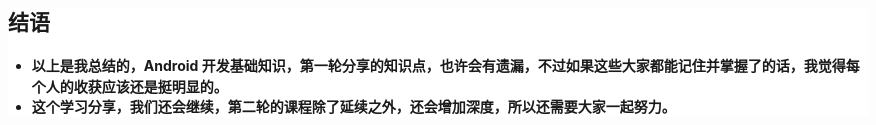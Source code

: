 ## 结语
- **以上是我总结的，Android 开发基础知识，第一轮分享的知识点，也许会有遗漏，不过如果这些大家都能记住并掌握了的话，我觉得每个人的收获应该还是挺明显的。**
- **这个学习分享，我们还会继续，第二轮的课程除了延续之外，还会增加深度，所以还需要大家一起努力。**




